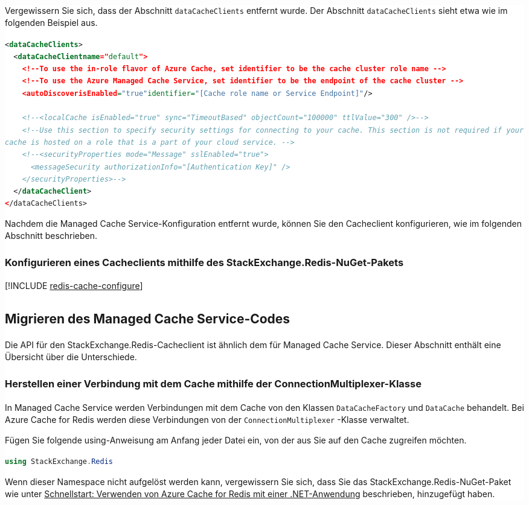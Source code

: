 Vergewissern Sie sich, dass der Abschnitt `dataCacheClients` entfernt wurde. Der Abschnitt `dataCacheClients` sieht etwa wie im folgenden Beispiel aus.

```xml
<dataCacheClients>
  <dataCacheClientname="default">
    <!--To use the in-role flavor of Azure Cache, set identifier to be the cache cluster role name -->
    <!--To use the Azure Managed Cache Service, set identifier to be the endpoint of the cache cluster -->
    <autoDiscoverisEnabled="true"identifier="[Cache role name or Service Endpoint]"/>

    <!--<localCache isEnabled="true" sync="TimeoutBased" objectCount="100000" ttlValue="300" />-->
    <!--Use this section to specify security settings for connecting to your cache. This section is not required if your cache is hosted on a role that is a part of your cloud service. -->
    <!--<securityProperties mode="Message" sslEnabled="true">
      <messageSecurity authorizationInfo="[Authentication Key]" />
    </securityProperties>-->
  </dataCacheClient>
</dataCacheClients>
```

Nachdem die Managed Cache Service-Konfiguration entfernt wurde, können Sie den Cacheclient konfigurieren, wie im folgenden Abschnitt beschrieben.

### <a name="configure-a-cache-client-using-the-stackexchangeredis-nuget-package"></a>Konfigurieren eines Cacheclients mithilfe des StackExchange.Redis-NuGet-Pakets
[!INCLUDE [redis-cache-configure](../../includes/redis-cache-configure-stackexchange-redis-nuget.md)]

## <a name="migrate-managed-cache-service-code"></a>Migrieren des Managed Cache Service-Codes
Die API für den StackExchange.Redis-Cacheclient ist ähnlich dem für Managed Cache Service. Dieser Abschnitt enthält eine Übersicht über die Unterschiede.

### <a name="connect-to-the-cache-using-the-connectionmultiplexer-class"></a>Herstellen einer Verbindung mit dem Cache mithilfe der ConnectionMultiplexer-Klasse
In Managed Cache Service werden Verbindungen mit dem Cache von den Klassen `DataCacheFactory` und `DataCache` behandelt. Bei Azure Cache for Redis werden diese Verbindungen von der `ConnectionMultiplexer` -Klasse verwaltet.

Fügen Sie folgende using-Anweisung am Anfang jeder Datei ein, von der aus Sie auf den Cache zugreifen möchten.

```csharp
using StackExchange.Redis
```

Wenn dieser Namespace nicht aufgelöst werden kann, vergewissern Sie sich, dass Sie das StackExchange.Redis-NuGet-Paket wie unter [Schnellstart: Verwenden von Azure Cache for Redis mit einer .NET-Anwendung](cache-dotnet-how-to-use-azure-redis-cache.md) beschrieben, hinzugefügt haben.

